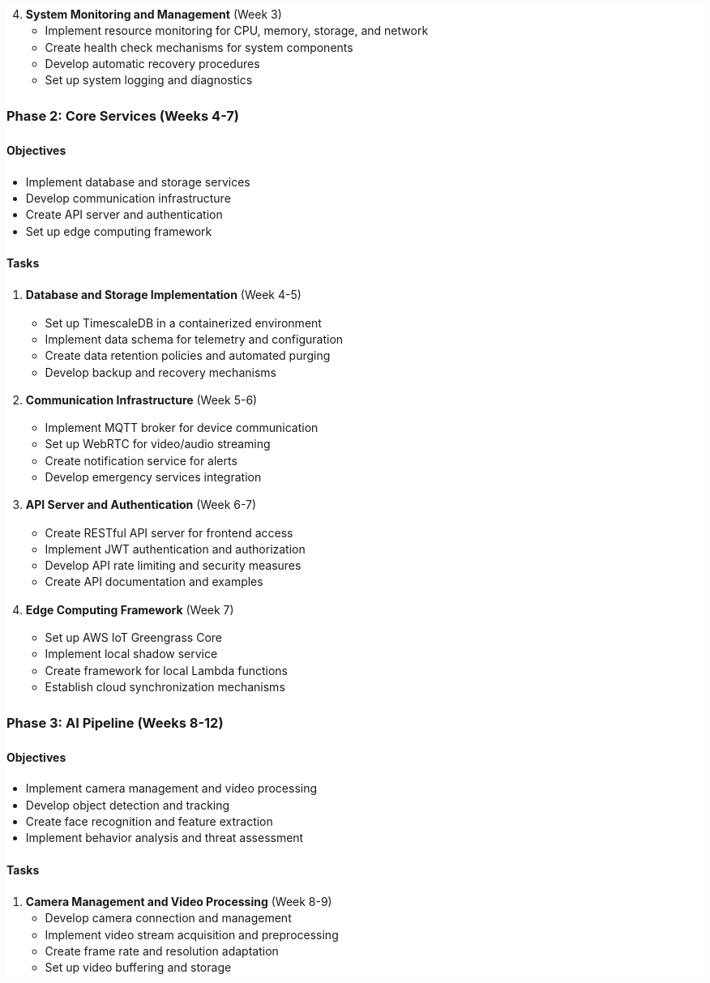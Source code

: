 4. **System Monitoring and Management** (Week 3)
   - Implement resource monitoring for CPU, memory, storage, and network
   - Create health check mechanisms for system components
   - Develop automatic recovery procedures
   - Set up system logging and diagnostics

### Phase 2: Core Services (Weeks 4-7)

#### Objectives
- Implement database and storage services
- Develop communication infrastructure
- Create API server and authentication
- Set up edge computing framework

#### Tasks

1. **Database and Storage Implementation** (Week 4-5)
   - Set up TimescaleDB in a containerized environment
   - Implement data schema for telemetry and configuration
   - Create data retention policies and automated purging
   - Develop backup and recovery mechanisms

2. **Communication Infrastructure** (Week 5-6)
   - Implement MQTT broker for device communication
   - Set up WebRTC for video/audio streaming
   - Create notification service for alerts
   - Develop emergency services integration

3. **API Server and Authentication** (Week 6-7)
   - Create RESTful API server for frontend access
   - Implement JWT authentication and authorization
   - Develop API rate limiting and security measures
   - Create API documentation and examples

4. **Edge Computing Framework** (Week 7)
   - Set up AWS IoT Greengrass Core
   - Implement local shadow service
   - Create framework for local Lambda functions
   - Establish cloud synchronization mechanisms

### Phase 3: AI Pipeline (Weeks 8-12)

#### Objectives
- Implement camera management and video processing
- Develop object detection and tracking
- Create face recognition and feature extraction
- Implement behavior analysis and threat assessment

#### Tasks

1. **Camera Management and Video Processing** (Week 8-9)
   - Develop camera connection and management
   - Implement video stream acquisition and preprocessing
   - Create frame rate and resolution adaptation
   - Set up video buffering and storage
